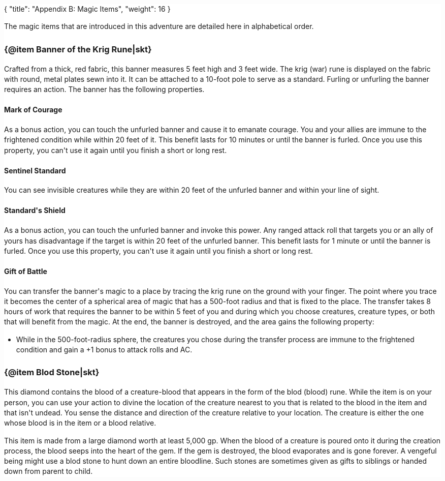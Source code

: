 {
  "title": "Appendix B: Magic Items",
  "weight": 16
}

The magic items that are introduced in this adventure are detailed here in alphabetical order.

### {@item Banner of the Krig Rune|skt}

Crafted from a thick, red fabric, this banner measures 5 feet high and 3 feet wide. The krig (war) rune is displayed on the fabric with round, metal plates sewn into it. It can be attached to a 10-foot pole to serve as a standard. Furling or unfurling the banner requires an action. The banner has the following properties.

#### Mark of Courage

As a bonus action, you can touch the unfurled banner and cause it to emanate courage. You and your allies are immune to the frightened condition while within 20 feet of it. This benefit lasts for 10 minutes or until the banner is furled. Once you use this property, you can't use it again until you finish a short or long rest.

#### Sentinel Standard

You can see invisible creatures while they are within 20 feet of the unfurled banner and within your line of sight.

#### Standard's Shield

As a bonus action, you can touch the unfurled banner and invoke this power. Any ranged attack roll that targets you or an ally of yours has disadvantage if the target is within 20 feet of the unfurled banner. This benefit lasts for 1 minute or until the banner is furled. Once you use this property, you can't use it again until you finish a short or long rest.

#### Gift of Battle

You can transfer the banner's magic to a place by tracing the krig rune on the ground with your finger. The point where you trace it becomes the center of a spherical area of magic that has a 500-foot radius and that is fixed to the place. The transfer takes 8 hours of work that requires the banner to be within 5 feet of you and during which you choose creatures, creature types, or both that will benefit from the magic. At the end, the banner is destroyed, and the area gains the following property:

- While in the 500-foot-radius sphere, the creatures you chose during the transfer process are immune to the frightened condition and gain a +1 bonus to attack rolls and AC.

### {@item Blod Stone|skt}

This diamond contains the blood of a creature-blood that appears in the form of the blod (blood) rune. While the item is on your person, you can use your action to divine the location of the creature nearest to you that is related to the blood in the item and that isn't undead. You sense the distance and direction of the creature relative to your location. The creature is either the one whose blood is in the item or a blood relative.

This item is made from a large diamond worth at least 5,000 gp. When the blood of a creature is poured onto it during the creation process, the blood seeps into the heart of the gem. If the gem is destroyed, the blood evaporates and is gone forever. A vengeful being might use a blod stone to hunt down an entire bloodline. Such stones are sometimes given as gifts to siblings or handed down from parent to child.
